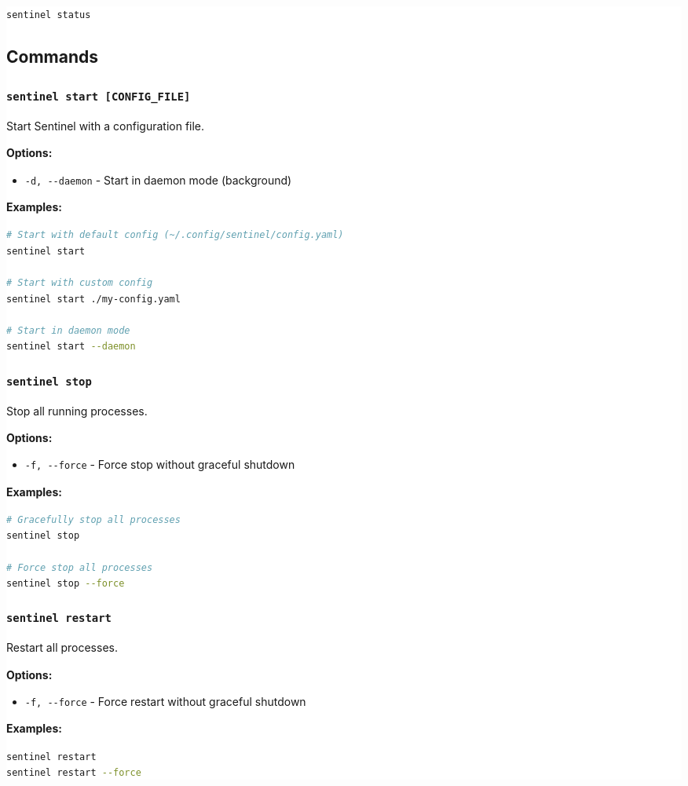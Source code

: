 ```bash
sentinel status
```

## Commands

### `sentinel start [CONFIG_FILE]`

Start Sentinel with a configuration file.

**Options:**
- `-d, --daemon` - Start in daemon mode (background)

**Examples:**

```bash
# Start with default config (~/.config/sentinel/config.yaml)
sentinel start

# Start with custom config
sentinel start ./my-config.yaml

# Start in daemon mode
sentinel start --daemon
```

### `sentinel stop`

Stop all running processes.

**Options:**
- `-f, --force` - Force stop without graceful shutdown

**Examples:**

```bash
# Gracefully stop all processes
sentinel stop

# Force stop all processes
sentinel stop --force
```

### `sentinel restart`

Restart all processes.

**Options:**
- `-f, --force` - Force restart without graceful shutdown

**Examples:**

```bash
sentinel restart
sentinel restart --force
```
